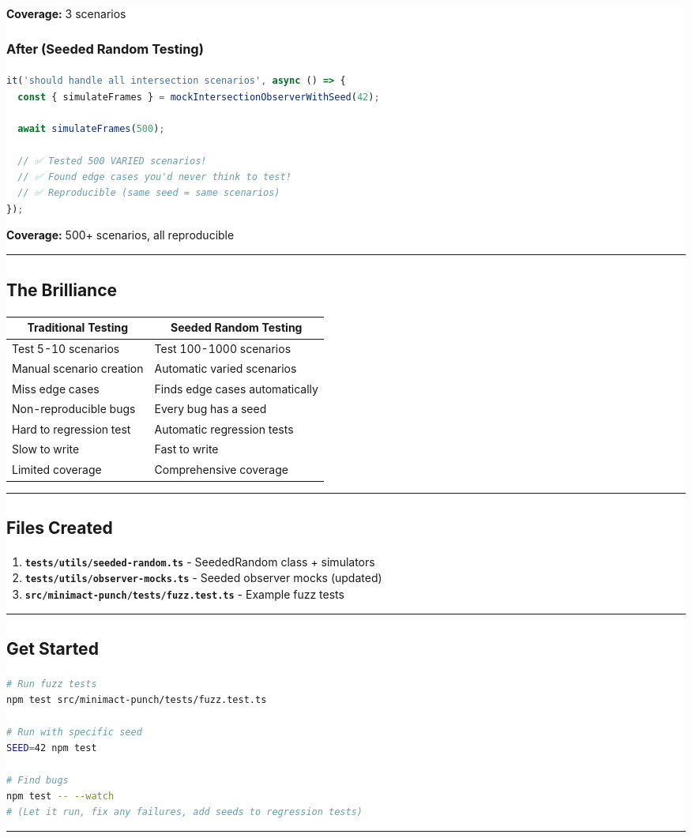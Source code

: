 **Coverage:** 3 scenarios

### After (Seeded Random Testing)

```typescript
it('should handle all intersection scenarios', async () => {
  const { simulateFrames } = mockIntersectionObserverWithSeed(42);

  await simulateFrames(500);

  // ✅ Tested 500 VARIED scenarios!
  // ✅ Found edge cases you'd never think to test!
  // ✅ Reproducible (same seed = same scenarios)
});
```

**Coverage:** 500+ scenarios, all reproducible

---

## The Brilliance

| Traditional Testing | Seeded Random Testing |
|---------------------|----------------------|
| Test 5-10 scenarios | Test 100-1000 scenarios |
| Manual scenario creation | Automatic varied scenarios |
| Miss edge cases | Finds edge cases automatically |
| Non-reproducible bugs | Every bug has a seed |
| Hard to regression test | Automatic regression tests |
| Slow to write | Fast to write |
| Limited coverage | Comprehensive coverage |

---

## Files Created

1. **`tests/utils/seeded-random.ts`** - SeededRandom class + simulators
2. **`tests/utils/observer-mocks.ts`** - Seeded observer mocks (updated)
3. **`src/minimact-punch/tests/fuzz.test.ts`** - Example fuzz tests

---

## Get Started

```bash
# Run fuzz tests
npm test src/minimact-punch/tests/fuzz.test.ts

# Run with specific seed
SEED=42 npm test

# Find bugs
npm test -- --watch
# (Let it run, fix any failures, add seeds to regression tests)
```

---